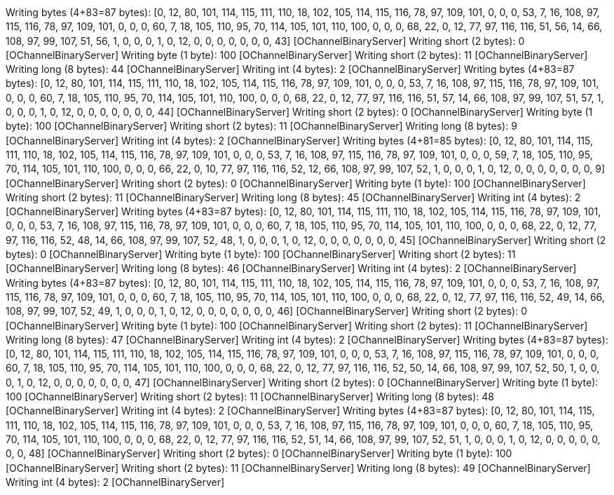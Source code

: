 Writing bytes (4+83=87 bytes): [0, 12, 80, 101, 114, 115, 111, 110, 18, 102, 105, 114, 115, 116, 78, 97, 109, 101, 0, 0, 0, 53, 7, 16, 108, 97, 115, 116, 78, 97, 109, 101, 0, 0, 0, 60, 7, 18, 105, 110, 95, 70, 114, 105, 101, 110, 100, 0, 0, 0, 68, 22, 0, 12, 77, 97, 116, 116, 51, 56, 14, 66, 108, 97, 99, 107, 51, 56, 1, 0, 0, 0, 1, 0, 12, 0, 0, 0, 0, 0, 0, 0, 43] [OChannelBinaryServer]
Writing short (2 bytes): 0 [OChannelBinaryServer]
Writing byte (1 byte): 100 [OChannelBinaryServer]
Writing short (2 bytes): 11 [OChannelBinaryServer]
Writing long (8 bytes): 44 [OChannelBinaryServer]
Writing int (4 bytes): 2 [OChannelBinaryServer]
Writing bytes (4+83=87 bytes): [0, 12, 80, 101, 114, 115, 111, 110, 18, 102, 105, 114, 115, 116, 78, 97, 109, 101, 0, 0, 0, 53, 7, 16, 108, 97, 115, 116, 78, 97, 109, 101, 0, 0, 0, 60, 7, 18, 105, 110, 95, 70, 114, 105, 101, 110, 100, 0, 0, 0, 68, 22, 0, 12, 77, 97, 116, 116, 51, 57, 14, 66, 108, 97, 99, 107, 51, 57, 1, 0, 0, 0, 1, 0, 12, 0, 0, 0, 0, 0, 0, 0, 44] [OChannelBinaryServer]
Writing short (2 bytes): 0 [OChannelBinaryServer]
Writing byte (1 byte): 100 [OChannelBinaryServer]
Writing short (2 bytes): 11 [OChannelBinaryServer]
Writing long (8 bytes): 9 [OChannelBinaryServer]
Writing int (4 bytes): 2 [OChannelBinaryServer]
Writing bytes (4+81=85 bytes): [0, 12, 80, 101, 114, 115, 111, 110, 18, 102, 105, 114, 115, 116, 78, 97, 109, 101, 0, 0, 0, 53, 7, 16, 108, 97, 115, 116, 78, 97, 109, 101, 0, 0, 0, 59, 7, 18, 105, 110, 95, 70, 114, 105, 101, 110, 100, 0, 0, 0, 66, 22, 0, 10, 77, 97, 116, 116, 52, 12, 66, 108, 97, 99, 107, 52, 1, 0, 0, 0, 1, 0, 12, 0, 0, 0, 0, 0, 0, 0, 9] [OChannelBinaryServer]
Writing short (2 bytes): 0 [OChannelBinaryServer]
Writing byte (1 byte): 100 [OChannelBinaryServer]
Writing short (2 bytes): 11 [OChannelBinaryServer]
Writing long (8 bytes): 45 [OChannelBinaryServer]
Writing int (4 bytes): 2 [OChannelBinaryServer]
Writing bytes (4+83=87 bytes): [0, 12, 80, 101, 114, 115, 111, 110, 18, 102, 105, 114, 115, 116, 78, 97, 109, 101, 0, 0, 0, 53, 7, 16, 108, 97, 115, 116, 78, 97, 109, 101, 0, 0, 0, 60, 7, 18, 105, 110, 95, 70, 114, 105, 101, 110, 100, 0, 0, 0, 68, 22, 0, 12, 77, 97, 116, 116, 52, 48, 14, 66, 108, 97, 99, 107, 52, 48, 1, 0, 0, 0, 1, 0, 12, 0, 0, 0, 0, 0, 0, 0, 45] [OChannelBinaryServer]
Writing short (2 bytes): 0 [OChannelBinaryServer]
Writing byte (1 byte): 100 [OChannelBinaryServer]
Writing short (2 bytes): 11 [OChannelBinaryServer]
Writing long (8 bytes): 46 [OChannelBinaryServer]
Writing int (4 bytes): 2 [OChannelBinaryServer]
Writing bytes (4+83=87 bytes): [0, 12, 80, 101, 114, 115, 111, 110, 18, 102, 105, 114, 115, 116, 78, 97, 109, 101, 0, 0, 0, 53, 7, 16, 108, 97, 115, 116, 78, 97, 109, 101, 0, 0, 0, 60, 7, 18, 105, 110, 95, 70, 114, 105, 101, 110, 100, 0, 0, 0, 68, 22, 0, 12, 77, 97, 116, 116, 52, 49, 14, 66, 108, 97, 99, 107, 52, 49, 1, 0, 0, 0, 1, 0, 12, 0, 0, 0, 0, 0, 0, 0, 46] [OChannelBinaryServer]
Writing short (2 bytes): 0 [OChannelBinaryServer]
Writing byte (1 byte): 100 [OChannelBinaryServer]
Writing short (2 bytes): 11 [OChannelBinaryServer]
Writing long (8 bytes): 47 [OChannelBinaryServer]
Writing int (4 bytes): 2 [OChannelBinaryServer]
Writing bytes (4+83=87 bytes): [0, 12, 80, 101, 114, 115, 111, 110, 18, 102, 105, 114, 115, 116, 78, 97, 109, 101, 0, 0, 0, 53, 7, 16, 108, 97, 115, 116, 78, 97, 109, 101, 0, 0, 0, 60, 7, 18, 105, 110, 95, 70, 114, 105, 101, 110, 100, 0, 0, 0, 68, 22, 0, 12, 77, 97, 116, 116, 52, 50, 14, 66, 108, 97, 99, 107, 52, 50, 1, 0, 0, 0, 1, 0, 12, 0, 0, 0, 0, 0, 0, 0, 47] [OChannelBinaryServer]
Writing short (2 bytes): 0 [OChannelBinaryServer]
Writing byte (1 byte): 100 [OChannelBinaryServer]
Writing short (2 bytes): 11 [OChannelBinaryServer]
Writing long (8 bytes): 48 [OChannelBinaryServer]
Writing int (4 bytes): 2 [OChannelBinaryServer]
Writing bytes (4+83=87 bytes): [0, 12, 80, 101, 114, 115, 111, 110, 18, 102, 105, 114, 115, 116, 78, 97, 109, 101, 0, 0, 0, 53, 7, 16, 108, 97, 115, 116, 78, 97, 109, 101, 0, 0, 0, 60, 7, 18, 105, 110, 95, 70, 114, 105, 101, 110, 100, 0, 0, 0, 68, 22, 0, 12, 77, 97, 116, 116, 52, 51, 14, 66, 108, 97, 99, 107, 52, 51, 1, 0, 0, 0, 1, 0, 12, 0, 0, 0, 0, 0, 0, 0, 48] [OChannelBinaryServer]
Writing short (2 bytes): 0 [OChannelBinaryServer]
Writing byte (1 byte): 100 [OChannelBinaryServer]
Writing short (2 bytes): 11 [OChannelBinaryServer]
Writing long (8 bytes): 49 [OChannelBinaryServer]
Writing int (4 bytes): 2 [OChannelBinaryServer]